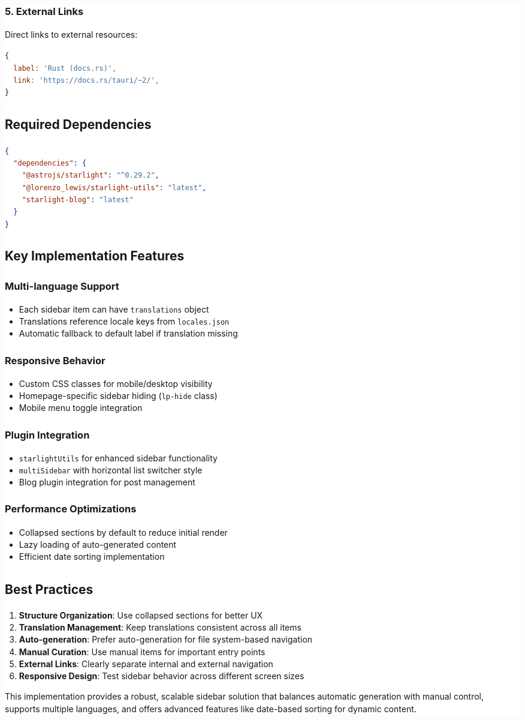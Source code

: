 ### 5. External Links

Direct links to external resources:

```javascript
{
  label: 'Rust (docs.rs)',
  link: 'https://docs.rs/tauri/~2/',
}
```

## Required Dependencies

```json
{
  "dependencies": {
    "@astrojs/starlight": "^0.29.2",
    "@lorenzo_lewis/starlight-utils": "latest",
    "starlight-blog": "latest"
  }
}
```

## Key Implementation Features

### Multi-language Support

- Each sidebar item can have `translations` object
- Translations reference locale keys from `locales.json`
- Automatic fallback to default label if translation missing

### Responsive Behavior

- Custom CSS classes for mobile/desktop visibility
- Homepage-specific sidebar hiding (`lp-hide` class)
- Mobile menu toggle integration

### Plugin Integration

- `starlightUtils` for enhanced sidebar functionality
- `multiSidebar` with horizontal list switcher style
- Blog plugin integration for post management

### Performance Optimizations

- Collapsed sections by default to reduce initial render
- Lazy loading of auto-generated content
- Efficient date sorting implementation

## Best Practices

1. **Structure Organization**: Use collapsed sections for better UX
2. **Translation Management**: Keep translations consistent across all items
3. **Auto-generation**: Prefer auto-generation for file system-based navigation
4. **Manual Curation**: Use manual items for important entry points
5. **External Links**: Clearly separate internal and external navigation
6. **Responsive Design**: Test sidebar behavior across different screen sizes

This implementation provides a robust, scalable sidebar solution that balances automatic generation with manual control, supports multiple languages, and offers advanced features like date-based sorting for dynamic content.
